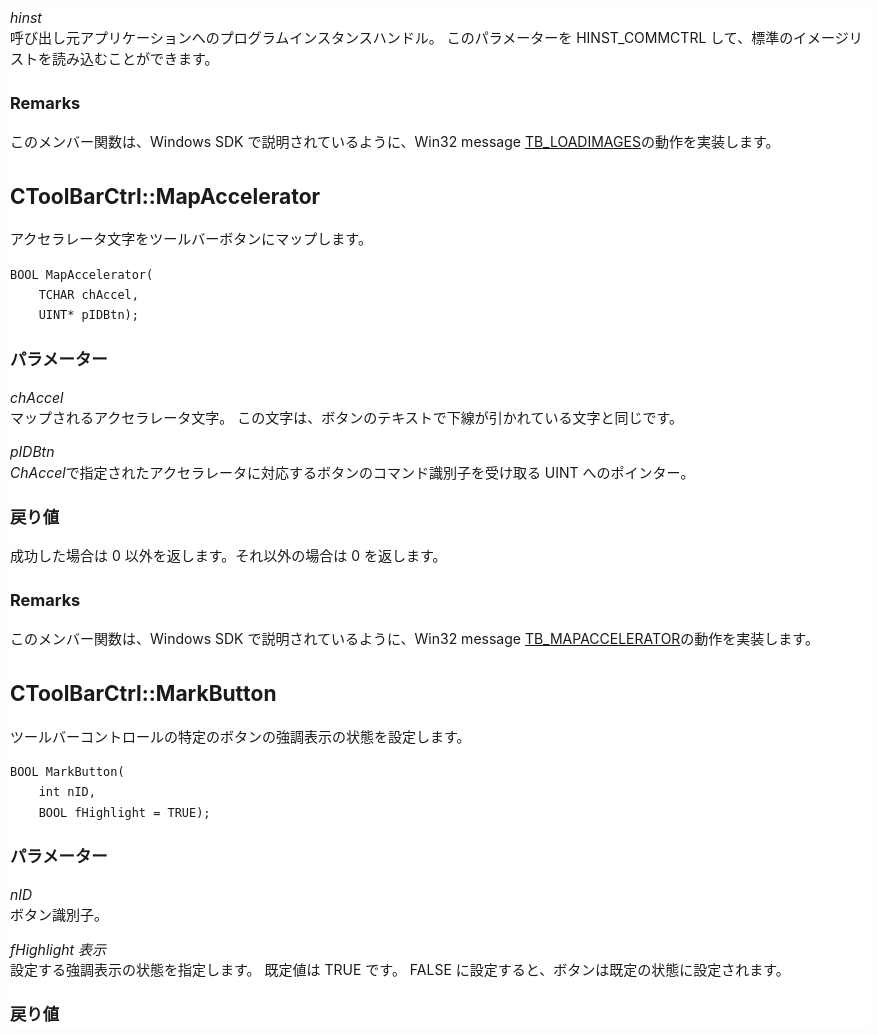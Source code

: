 *hinst*<br/>
呼び出し元アプリケーションへのプログラムインスタンスハンドル。 このパラメーターを HINST_COMMCTRL して、標準のイメージリストを読み込むことができます。

### <a name="remarks"></a>Remarks

このメンバー関数は、Windows SDK で説明されているように、Win32 message [TB_LOADIMAGES](/windows/win32/Controls/tb-loadimages)の動作を実装します。

##  <a name="mapaccelerator"></a>  CToolBarCtrl::MapAccelerator

アクセラレータ文字をツールバーボタンにマップします。

```
BOOL MapAccelerator(
    TCHAR chAccel,
    UINT* pIDBtn);
```

### <a name="parameters"></a>パラメーター

*chAccel*<br/>
マップされるアクセラレータ文字。 この文字は、ボタンのテキストで下線が引かれている文字と同じです。

*pIDBtn*<br/>
*ChAccel*で指定されたアクセラレータに対応するボタンのコマンド識別子を受け取る UINT へのポインター。

### <a name="return-value"></a>戻り値

成功した場合は 0 以外を返します。それ以外の場合は 0 を返します。

### <a name="remarks"></a>Remarks

このメンバー関数は、Windows SDK で説明されているように、Win32 message [TB_MAPACCELERATOR](/windows/win32/Controls/tb-mapaccelerator)の動作を実装します。

##  <a name="markbutton"></a>  CToolBarCtrl::MarkButton

ツールバーコントロールの特定のボタンの強調表示の状態を設定します。

```
BOOL MarkButton(
    int nID,
    BOOL fHighlight = TRUE);
```

### <a name="parameters"></a>パラメーター

*nID*<br/>
ボタン識別子。

*fHighlight 表示*<br/>
設定する強調表示の状態を指定します。 既定値は TRUE です。 FALSE に設定すると、ボタンは既定の状態に設定されます。

### <a name="return-value"></a>戻り値
